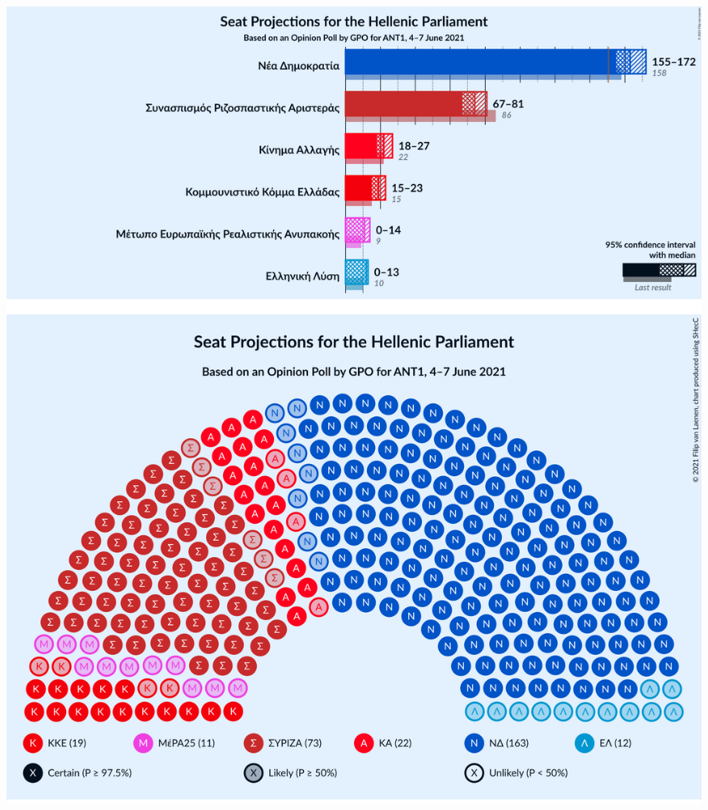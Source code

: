 ![Graph with seats not yet produced](2021-06-07-GPO-seats.png "Seats")

![Graph with seating plan not yet produced](2021-06-07-GPO-seating-plan.png "Seating Plan")
